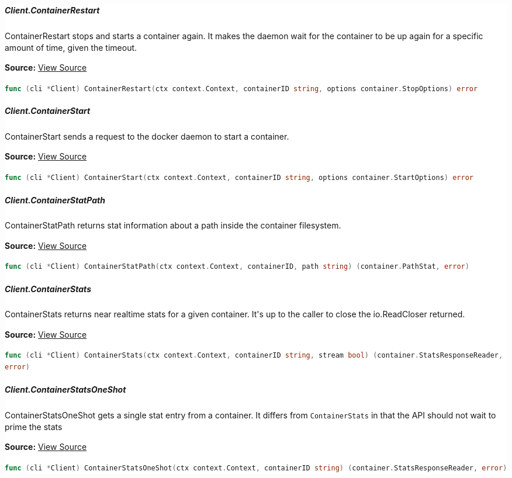 ##### Client.ContainerRestart

ContainerRestart stops and starts a container again.
It makes the daemon wait for the container to be up again for
a specific amount of time, given the timeout.

**Source:** [View Source](https://github.com/docker/docker/blob/v28.3.0/client/container_restart.go#L15)  

```go
func (cli *Client) ContainerRestart(ctx context.Context, containerID string, options container.StopOptions) error
```

##### Client.ContainerStart

ContainerStart sends a request to the docker daemon to start a container.

**Source:** [View Source](https://github.com/docker/docker/blob/v28.3.0/client/container_start.go#L11)  

```go
func (cli *Client) ContainerStart(ctx context.Context, containerID string, options container.StartOptions) error
```

##### Client.ContainerStatPath

ContainerStatPath returns stat information about a path inside the container filesystem.

**Source:** [View Source](https://github.com/docker/docker/blob/v28.3.0/client/container_copy.go#L18)  

```go
func (cli *Client) ContainerStatPath(ctx context.Context, containerID, path string) (container.PathStat, error)
```

##### Client.ContainerStats

ContainerStats returns near realtime stats for a given container.
It's up to the caller to close the io.ReadCloser returned.

**Source:** [View Source](https://github.com/docker/docker/blob/v28.3.0/client/container_stats.go#L12)  

```go
func (cli *Client) ContainerStats(ctx context.Context, containerID string, stream bool) (container.StatsResponseReader, error)
```

##### Client.ContainerStatsOneShot

ContainerStatsOneShot gets a single stat entry from a container.
It differs from `ContainerStats` in that the API should not wait to prime the stats

**Source:** [View Source](https://github.com/docker/docker/blob/v28.3.0/client/container_stats.go#L37)  

```go
func (cli *Client) ContainerStatsOneShot(ctx context.Context, containerID string) (container.StatsResponseReader, error)
```
